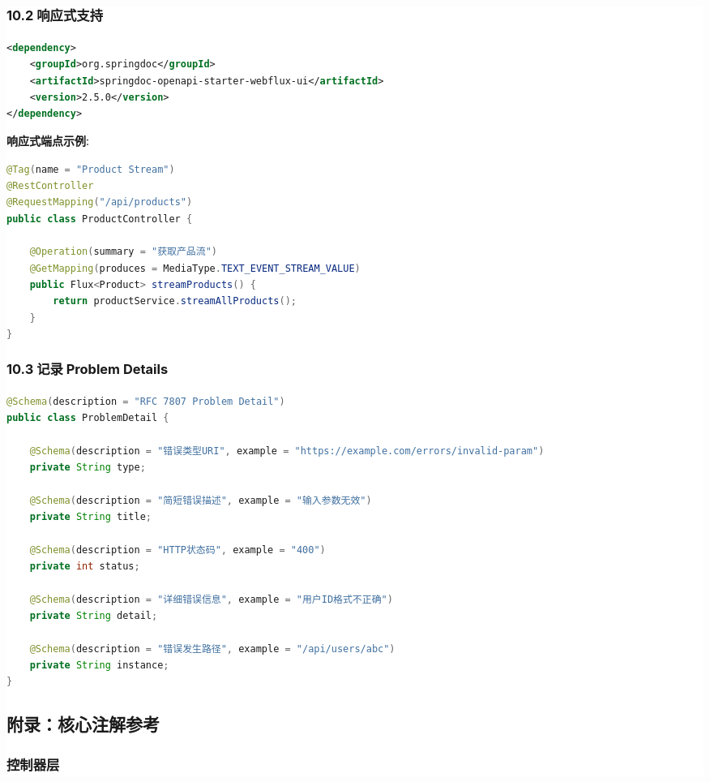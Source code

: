 ### 10.2 响应式支持

```xml
<dependency>
    <groupId>org.springdoc</groupId>
    <artifactId>springdoc-openapi-starter-webflux-ui</artifactId>
    <version>2.5.0</version>
</dependency>
```

**响应式端点示例**:

```java
@Tag(name = "Product Stream")
@RestController
@RequestMapping("/api/products")
public class ProductController {
    
    @Operation(summary = "获取产品流")
    @GetMapping(produces = MediaType.TEXT_EVENT_STREAM_VALUE)
    public Flux<Product> streamProducts() {
        return productService.streamAllProducts();
    }
}
```

### 10.3 记录 Problem Details

```java
@Schema(description = "RFC 7807 Problem Detail")
public class ProblemDetail {
    
    @Schema(description = "错误类型URI", example = "https://example.com/errors/invalid-param")
    private String type;
    
    @Schema(description = "简短错误描述", example = "输入参数无效")
    private String title;
    
    @Schema(description = "HTTP状态码", example = "400")
    private int status;
    
    @Schema(description = "详细错误信息", example = "用户ID格式不正确")
    private String detail;
    
    @Schema(description = "错误发生路径", example = "/api/users/abc")
    private String instance;
}
```

## 附录：核心注解参考

### 控制器层
